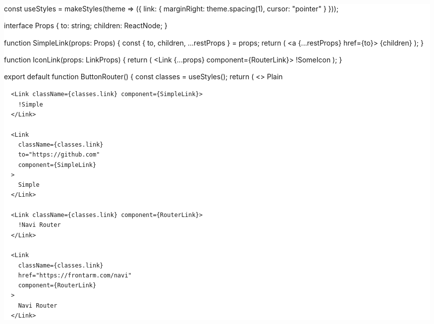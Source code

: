 const useStyles = makeStyles(theme => ({
  link: {
    marginRight: theme.spacing(1),
    cursor: "pointer"
  }
}));

interface Props {
  to: string;
  children: ReactNode;
}

function SimpleLink(props: Props) {
  const { to, children, ...restProps } = props;
  return (
    <a {...restProps} href={to}>
      {children}
    </a>
  );
}

function IconLink(props: LinkProps) {
  return (
    <Link {...props} component={RouterLink}>
      !SomeIcon
    </Link>
  );
}

export default function ButtonRouter() {
  const classes = useStyles();
  return (
    <>
      <Link className={classes.link}>Plain</Link>

      <Link className={classes.link} component={SimpleLink}>
        !Simple
      </Link>

      <Link
        className={classes.link}
        to="https://github.com"
        component={SimpleLink}
      >
        Simple
      </Link>

      <Link className={classes.link} component={RouterLink}>
        !Navi Router
      </Link>

      <Link
        className={classes.link}
        href="https://frontarm.com/navi"
        component={RouterLink}
      >
        Navi Router
      </Link>
